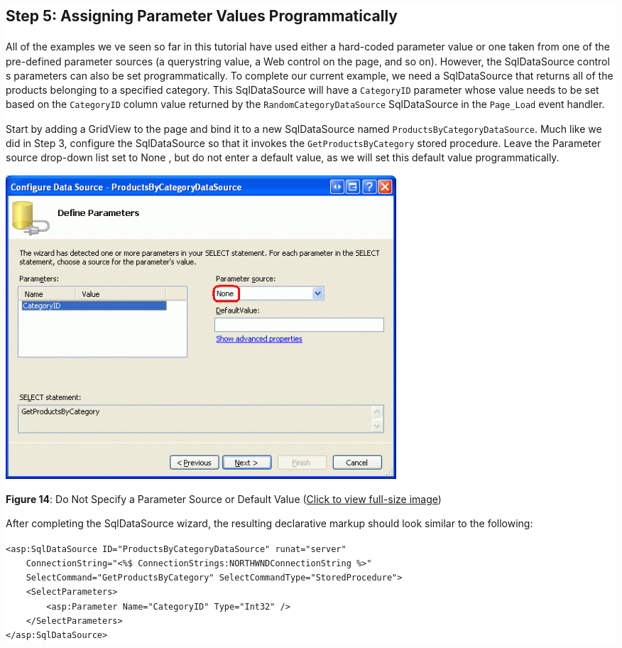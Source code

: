 
## Step 5: Assigning Parameter Values Programmatically

All of the examples we ve seen so far in this tutorial have used either a hard-coded parameter value or one taken from one of the pre-defined parameter sources (a querystring value, a Web control on the page, and so on). However, the SqlDataSource control s parameters can also be set programmatically. To complete our current example, we need a SqlDataSource that returns all of the products belonging to a specified category. This SqlDataSource will have a `CategoryID` parameter whose value needs to be set based on the `CategoryID` column value returned by the `RandomCategoryDataSource` SqlDataSource in the `Page_Load` event handler.

Start by adding a GridView to the page and bind it to a new SqlDataSource named `ProductsByCategoryDataSource`. Much like we did in Step 3, configure the SqlDataSource so that it invokes the `GetProductsByCategory` stored procedure. Leave the Parameter source drop-down list set to None , but do not enter a default value, as we will set this default value programmatically.


[![Do Not Specify a Parameter Source or Default Value](using-parameterized-queries-with-the-sqldatasource-cs/_static/image14.gif)](using-parameterized-queries-with-the-sqldatasource-cs/_static/image27.png)

**Figure 14**: Do Not Specify a Parameter Source or Default Value ([Click to view full-size image](using-parameterized-queries-with-the-sqldatasource-cs/_static/image28.png))


After completing the SqlDataSource wizard, the resulting declarative markup should look similar to the following:


    <asp:SqlDataSource ID="ProductsByCategoryDataSource" runat="server"
        ConnectionString="<%$ ConnectionStrings:NORTHWNDConnectionString %>"
        SelectCommand="GetProductsByCategory" SelectCommandType="StoredProcedure">
        <SelectParameters>
            <asp:Parameter Name="CategoryID" Type="Int32" />
        </SelectParameters>
    </asp:SqlDataSource>
